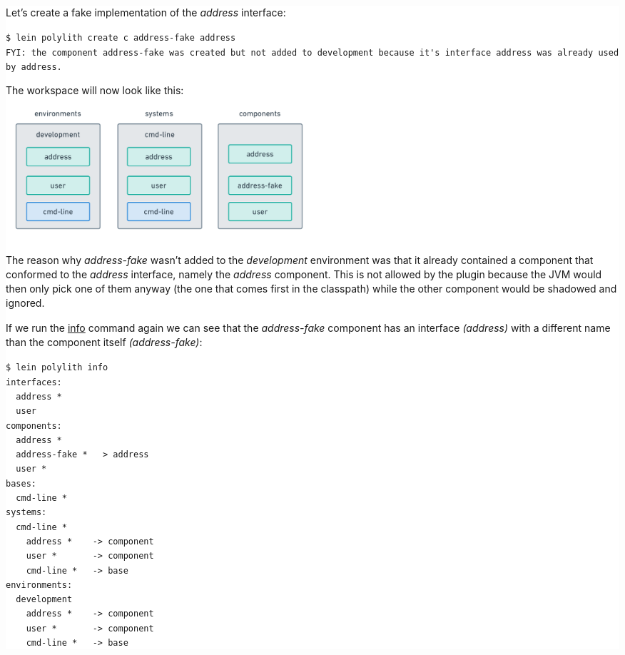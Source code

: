 Let’s create a fake implementation of the *address* interface:
```
$ lein polylith create c address-fake address
FYI: the component address-fake was created but not added to development because it's interface address was already used by address.
```

The workspace will now look like this:<br>
<img src="images/env-systems-06.png" width="50%">

The reason why *address-fake* wasn’t added to the *development* environment was that it already contained a component that conformed to the *address* interface, namely the *address* component. This is not allowed by the plugin because the JVM would then only pick one of them anyway (the one that comes first in the classpath) while the other component would be shadowed and ignored.

If we run the [info](#info) command again we can see that the *address-fake* component has an interface *(address)* with a different name than the component itself *(address-fake)*:
```
$ lein polylith info
interfaces:
  address *
  user
components:
  address *     
  address-fake *   > address
  user *        
bases:
  cmd-line *
systems:
  cmd-line *
    address *    -> component
    user *       -> component
    cmd-line *   -> base
environments:
  development
    address *    -> component
    user *       -> component
    cmd-line *   -> base
```
